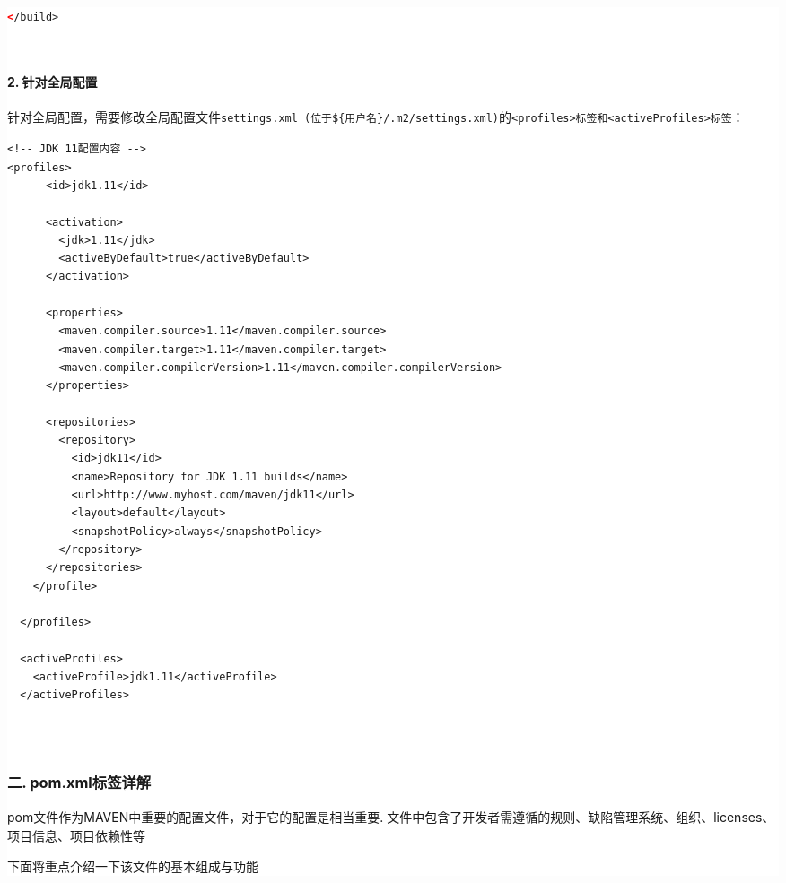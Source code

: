 ```xml
</build>
```

<br/>

#### 2. 针对全局配置

针对全局配置，需要修改全局配置文件`settings.xml (位于${用户名}/.m2/settings.xml)`的`<profiles>标签和<activeProfiles>标签`：

```xaml
<!-- JDK 11配置内容 -->
<profiles>
      <id>jdk1.11</id>

      <activation>
        <jdk>1.11</jdk>
		<activeByDefault>true</activeByDefault>
      </activation>

      <properties>
        <maven.compiler.source>1.11</maven.compiler.source>
        <maven.compiler.target>1.11</maven.compiler.target>
        <maven.compiler.compilerVersion>1.11</maven.compiler.compilerVersion>
      </properties>

      <repositories>
        <repository>
          <id>jdk11</id>
          <name>Repository for JDK 1.11 builds</name>
          <url>http://www.myhost.com/maven/jdk11</url>
          <layout>default</layout>
          <snapshotPolicy>always</snapshotPolicy>
        </repository>
      </repositories>
    </profile>
    
  </profiles>

  <activeProfiles>
    <activeProfile>jdk1.11</activeProfile>
  </activeProfiles>
```



<br/>

<br/>

### 二. pom.xml标签详解

pom文件作为MAVEN中重要的配置文件，对于它的配置是相当重要. 文件中包含了开发者需遵循的规则、缺陷管理系统、组织、licenses、项目信息、项目依赖性等

下面将重点介绍一下该文件的基本组成与功能
